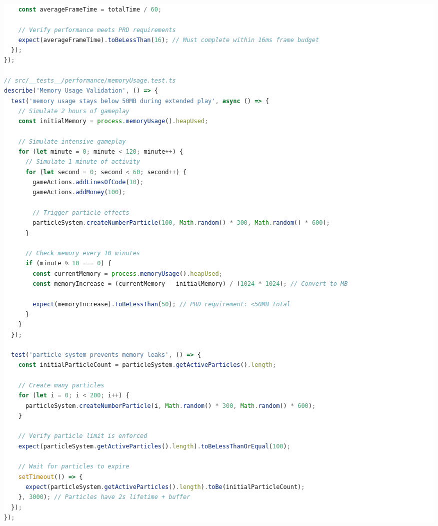 ```typescript
    const averageFrameTime = totalTime / 60;
    
    // Verify performance meets PRD requirements
    expect(averageFrameTime).toBeLessThan(16); // Must complete within 16ms frame budget
  });
});

// src/__tests__/performance/memoryUsage.test.ts
describe('Memory Usage Validation', () => {
  test('memory usage stays below 50MB during extended play', async () => {
    // Simulate 2 hours of gameplay
    const initialMemory = process.memoryUsage().heapUsed;
    
    // Simulate intensive gameplay
    for (let minute = 0; minute < 120; minute++) {
      // Simulate 1 minute of activity
      for (let second = 0; second < 60; second++) {
        gameActions.addLinesOfCode(10);
        gameActions.addMoney(100);
        
        // Trigger particle effects
        particleSystem.createNumberParticle(100, Math.random() * 300, Math.random() * 600);
      }
      
      // Check memory every 10 minutes
      if (minute % 10 === 0) {
        const currentMemory = process.memoryUsage().heapUsed;
        const memoryIncrease = (currentMemory - initialMemory) / (1024 * 1024); // Convert to MB
        
        expect(memoryIncrease).toBeLessThan(50); // PRD requirement: <50MB total
      }
    }
  });

  test('particle system prevents memory leaks', () => {
    const initialParticleCount = particleSystem.getActiveParticles().length;
    
    // Create many particles
    for (let i = 0; i < 200; i++) {
      particleSystem.createNumberParticle(i, Math.random() * 300, Math.random() * 600);
    }
    
    // Verify particle limit is enforced
    expect(particleSystem.getActiveParticles().length).toBeLessThanOrEqual(100);
    
    // Wait for particles to expire
    setTimeout(() => {
      expect(particleSystem.getActiveParticles().length).toBe(initialParticleCount);
    }, 3000); // Particles have 2s lifetime + buffer
  });
});
```

